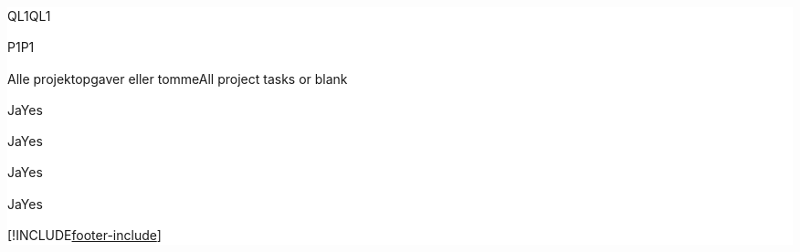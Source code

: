 <span data-ttu-id="5a09c-341">QL1</span><span class="sxs-lookup"><span data-stu-id="5a09c-341">QL1</span></span> </p>
            </td>
            <td width="41" valign="top">
                <p>
<span data-ttu-id="5a09c-342">P1</span><span class="sxs-lookup"><span data-stu-id="5a09c-342">P1</span></span> </p>
            </td>
            <td width="77" valign="top">
                <p>
<span data-ttu-id="5a09c-343">Alle projektopgaver eller tomme</span><span class="sxs-lookup"><span data-stu-id="5a09c-343">All project tasks or blank</span></span> </p>
            </td>
            <td width="45" valign="top">
                <p>
<span data-ttu-id="5a09c-344">Ja</span><span class="sxs-lookup"><span data-stu-id="5a09c-344">Yes</span></span> </p>
            </td>
            <td width="46" valign="top">
                <p>
<span data-ttu-id="5a09c-345">Ja</span><span class="sxs-lookup"><span data-stu-id="5a09c-345">Yes</span></span> </p>
            </td>
            <td width="43" valign="top">
                <p>
<span data-ttu-id="5a09c-346">Ja</span><span class="sxs-lookup"><span data-stu-id="5a09c-346">Yes</span></span> </p>
            </td>
            <td width="41" valign="top">
                <p>
<span data-ttu-id="5a09c-347">Ja</span><span class="sxs-lookup"><span data-stu-id="5a09c-347">Yes</span></span> </p>
            </td>
        </tr>
    </tbody>
</table>


[!INCLUDE[footer-include](../../includes/footer-banner.md)]
